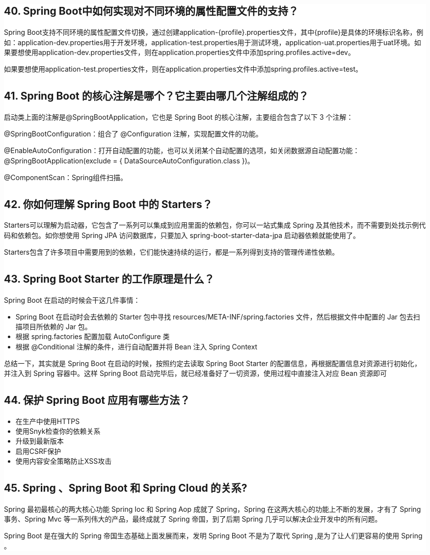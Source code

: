 ## 40. Spring Boot中如何实现对不同环境的属性配置文件的支持？

Spring Boot支持不同环境的属性配置文件切换，通过创建application-{profile}.properties文件，其中{profile}是具体的环境标识名称，例如：application-dev.properties用于开发环境，application-test.properties用于测试环境，application-uat.properties用于uat环境。如果要想使用application-dev.properties文件，则在application.properties文件中添加spring.profiles.active=dev。

如果要想使用application-test.properties文件，则在application.properties文件中添加spring.profiles.active=test。

## 41. Spring Boot 的核心注解是哪个？它主要由哪几个注解组成的？

启动类上面的注解是@SpringBootApplication，它也是 Spring Boot 的核心注解，主要组合包含了以下 3 个注解：

@SpringBootConfiguration：组合了 @Configuration 注解，实现配置文件的功能。

@EnableAutoConfiguration：打开自动配置的功能，也可以关闭某个自动配置的选项，如关闭数据源自动配置功能： @SpringBootApplication(exclude = { DataSourceAutoConfiguration.class })。

@ComponentScan：Spring组件扫描。

## 42. 你如何理解 Spring Boot 中的 Starters？

Starters可以理解为启动器，它包含了一系列可以集成到应用里面的依赖包，你可以一站式集成 Spring 及其他技术，而不需要到处找示例代码和依赖包。如你想使用 Spring JPA 访问数据库，只要加入 spring-boot-starter-data-jpa 启动器依赖就能使用了。

Starters包含了许多项目中需要用到的依赖，它们能快速持续的运行，都是一系列得到支持的管理传递性依赖。

## 43. Spring Boot Starter 的工作原理是什么？

Spring Boot 在启动的时候会干这几件事情：

- Spring Boot 在启动时会去依赖的 Starter 包中寻找 resources/META-INF/spring.factories 文件，然后根据文件中配置的 Jar 包去扫描项目所依赖的 Jar 包。
- 根据 spring.factories 配置加载 AutoConfigure 类
- 根据 @Conditional 注解的条件，进行自动配置并将 Bean 注入 Spring Context

总结一下，其实就是 Spring Boot 在启动的时候，按照约定去读取 Spring Boot Starter 的配置信息，再根据配置信息对资源进行初始化，并注入到 Spring 容器中。这样 Spring Boot 启动完毕后，就已经准备好了一切资源，使用过程中直接注入对应 Bean 资源即可

## 44. 保护 Spring Boot 应用有哪些方法？

- 在生产中使用HTTPS
- 使用Snyk检查你的依赖关系
- 升级到最新版本
- 启用CSRF保护
- 使用内容安全策略防止XSS攻击

## 45. Spring 、Spring Boot 和 Spring Cloud 的关系?

Spring 最初最核心的两大核心功能 Spring Ioc 和 Spring Aop 成就了 Spring，Spring 在这两大核心的功能上不断的发展，才有了 Spring 事务、Spring Mvc 等一系列伟大的产品，最终成就了 Spring 帝国，到了后期 Spring 几乎可以解决企业开发中的所有问题。

Spring Boot 是在强大的 Spring 帝国生态基础上面发展而来，发明 Spring Boot 不是为了取代 Spring ,是为了让人们更容易的使用 Spring 。
